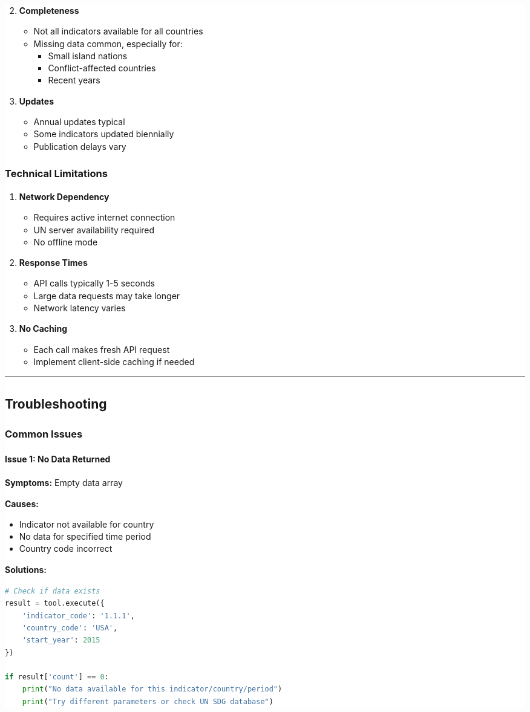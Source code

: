 2. **Completeness**
   - Not all indicators available for all countries
   - Missing data common, especially for:
     - Small island nations
     - Conflict-affected countries
     - Recent years

3. **Updates**
   - Annual updates typical
   - Some indicators updated biennially
   - Publication delays vary

### Technical Limitations

1. **Network Dependency**
   - Requires active internet connection
   - UN server availability required
   - No offline mode

2. **Response Times**
   - API calls typically 1-5 seconds
   - Large data requests may take longer
   - Network latency varies

3. **No Caching**
   - Each call makes fresh API request
   - Implement client-side caching if needed

---

## Troubleshooting

### Common Issues

#### Issue 1: No Data Returned

**Symptoms:** Empty data array

**Causes:**
- Indicator not available for country
- No data for specified time period
- Country code incorrect

**Solutions:**
```python
# Check if data exists
result = tool.execute({
    'indicator_code': '1.1.1',
    'country_code': 'USA',
    'start_year': 2015
})

if result['count'] == 0:
    print("No data available for this indicator/country/period")
    print("Try different parameters or check UN SDG database")
```
